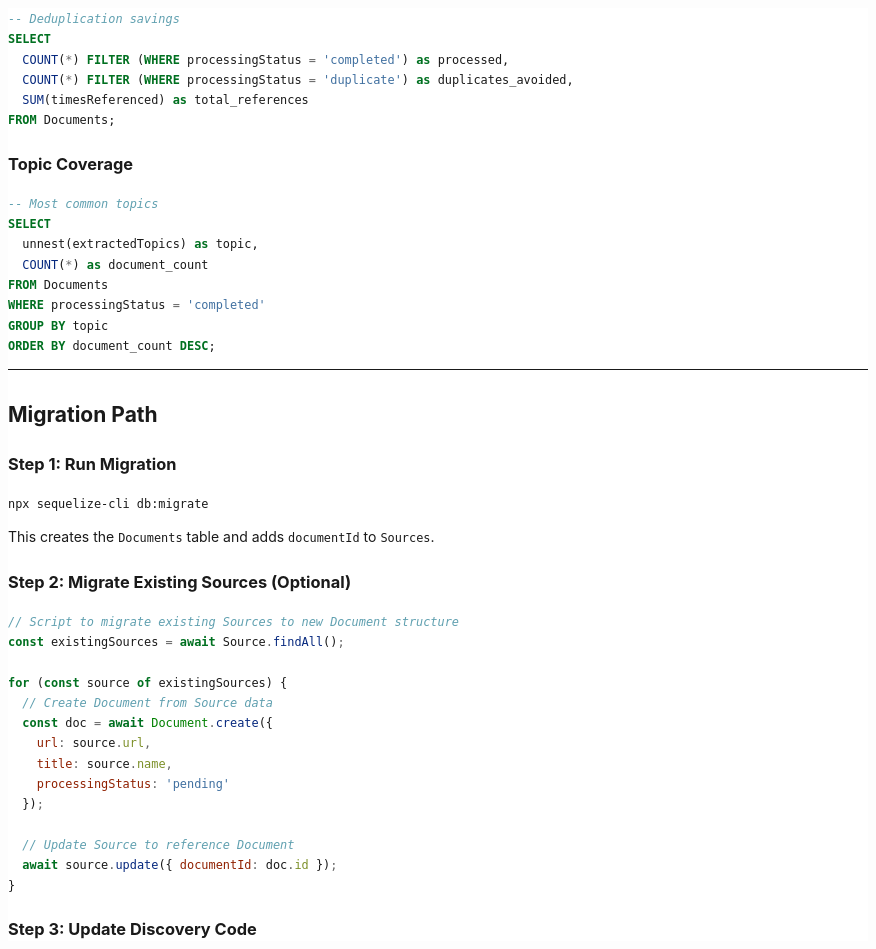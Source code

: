 ```sql
-- Deduplication savings
SELECT 
  COUNT(*) FILTER (WHERE processingStatus = 'completed') as processed,
  COUNT(*) FILTER (WHERE processingStatus = 'duplicate') as duplicates_avoided,
  SUM(timesReferenced) as total_references
FROM Documents;
```

### Topic Coverage

```sql
-- Most common topics
SELECT 
  unnest(extractedTopics) as topic,
  COUNT(*) as document_count
FROM Documents
WHERE processingStatus = 'completed'
GROUP BY topic
ORDER BY document_count DESC;
```

---

## Migration Path

### Step 1: Run Migration

```bash
npx sequelize-cli db:migrate
```

This creates the `Documents` table and adds `documentId` to `Sources`.

### Step 2: Migrate Existing Sources (Optional)

```javascript
// Script to migrate existing Sources to new Document structure
const existingSources = await Source.findAll();

for (const source of existingSources) {
  // Create Document from Source data
  const doc = await Document.create({
    url: source.url,
    title: source.name,
    processingStatus: 'pending'
  });
  
  // Update Source to reference Document
  await source.update({ documentId: doc.id });
}
```

### Step 3: Update Discovery Code
